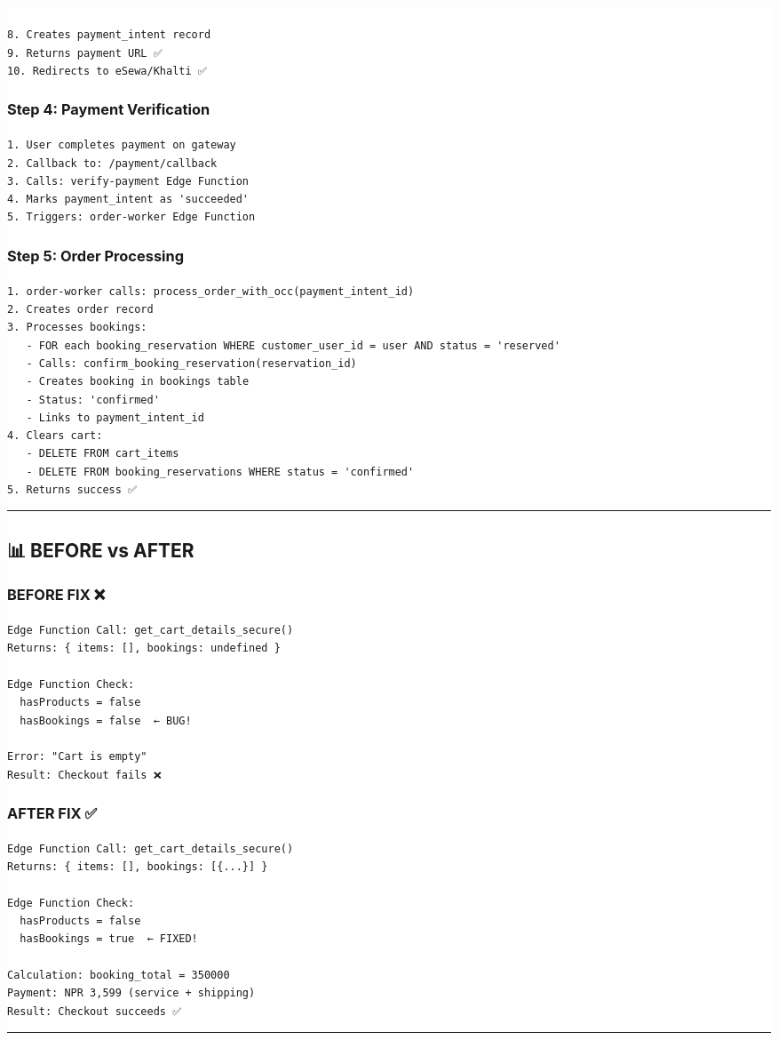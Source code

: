 ```
   
8. Creates payment_intent record
9. Returns payment URL ✅
10. Redirects to eSewa/Khalti ✅
```

### Step 4: Payment Verification
```
1. User completes payment on gateway
2. Callback to: /payment/callback
3. Calls: verify-payment Edge Function
4. Marks payment_intent as 'succeeded'
5. Triggers: order-worker Edge Function
```

### Step 5: Order Processing
```
1. order-worker calls: process_order_with_occ(payment_intent_id)
2. Creates order record
3. Processes bookings:
   - FOR each booking_reservation WHERE customer_user_id = user AND status = 'reserved'
   - Calls: confirm_booking_reservation(reservation_id)
   - Creates booking in bookings table
   - Status: 'confirmed'
   - Links to payment_intent_id
4. Clears cart:
   - DELETE FROM cart_items
   - DELETE FROM booking_reservations WHERE status = 'confirmed'
5. Returns success ✅
```

---

## 📊 BEFORE vs AFTER

### BEFORE FIX ❌
```
Edge Function Call: get_cart_details_secure()
Returns: { items: [], bookings: undefined }
               
Edge Function Check:
  hasProducts = false
  hasBookings = false  ← BUG!
  
Error: "Cart is empty"
Result: Checkout fails ❌
```

### AFTER FIX ✅
```
Edge Function Call: get_cart_details_secure()
Returns: { items: [], bookings: [{...}] }
               
Edge Function Check:
  hasProducts = false
  hasBookings = true  ← FIXED!
  
Calculation: booking_total = 350000
Payment: NPR 3,599 (service + shipping)
Result: Checkout succeeds ✅
```

---